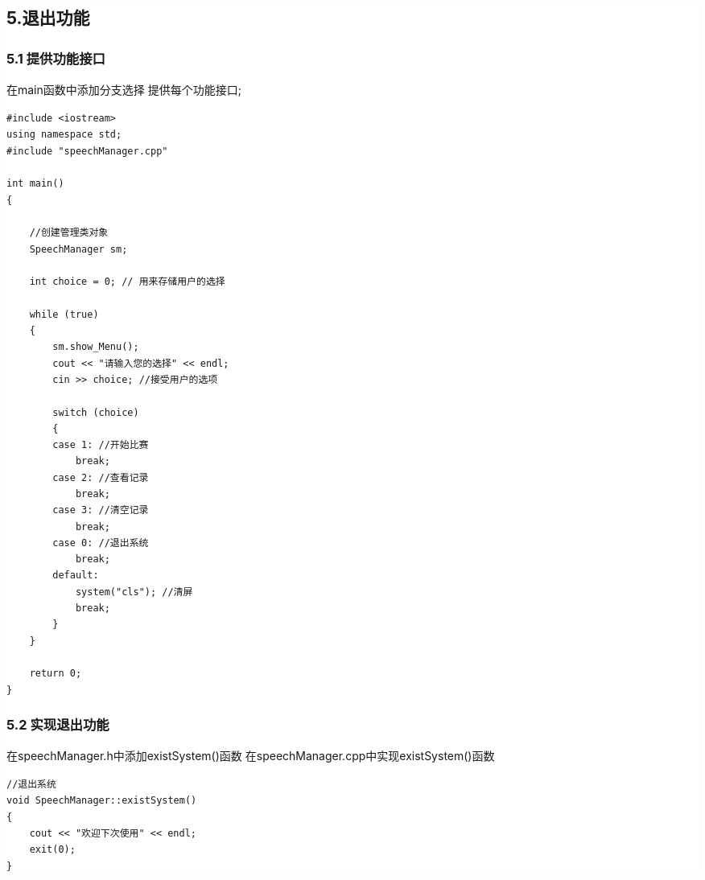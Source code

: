 ## 5.退出功能
### 5.1 提供功能接口
在main函数中添加分支选择 提供每个功能接口;
```
#include <iostream>
using namespace std;
#include "speechManager.cpp"

int main()
{

    //创建管理类对象
    SpeechManager sm;

    int choice = 0; // 用来存储用户的选择

    while (true)
    {
        sm.show_Menu();
        cout << "请输入您的选择" << endl;
        cin >> choice; //接受用户的选项

        switch (choice)
        {
        case 1: //开始比赛
            break;
        case 2: //查看记录
            break;
        case 3: //清空记录
            break;
        case 0: //退出系统
            break;
        default:
            system("cls"); //清屏
            break;
        }
    }

    return 0;
}
```

### 5.2 实现退出功能
在speechManager.h中添加existSystem()函数
在speechManager.cpp中实现existSystem()函数
```
//退出系统
void SpeechManager::existSystem()
{
    cout << "欢迎下次使用" << endl;
    exit(0);
}
```
